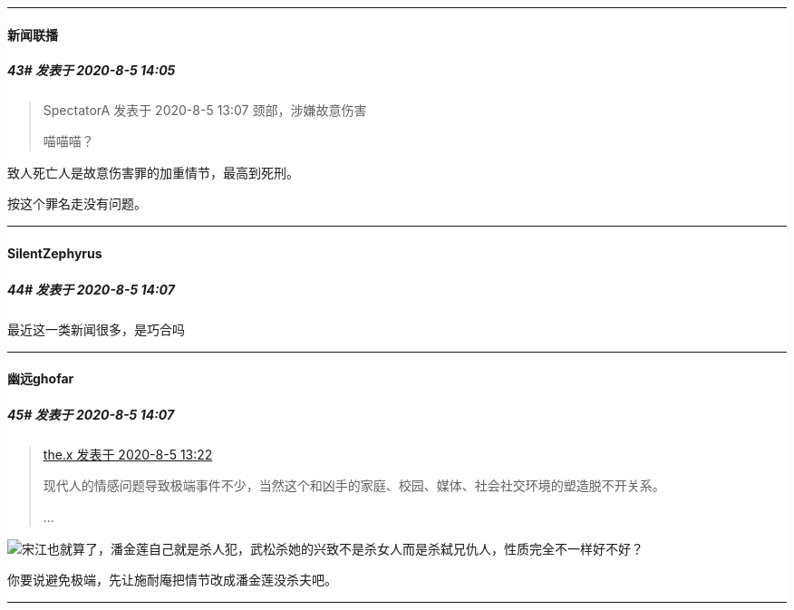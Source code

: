 



-----

####  新闻联播  
##### 43#       发表于 2020-8-5 14:05



<blockquote>SpectatorA 发表于 2020-8-5 13:07
颈部，涉嫌故意伤害


喵喵喵？</blockquote>
致人死亡人是故意伤害罪的加重情节，最高到死刑。

按这个罪名走没有问题。







-----

####  SilentZephyrus  
##### 44#       发表于 2020-8-5 14:07




最近这一类新闻很多，是巧合吗







-----

####  幽远ghofar  
##### 45#       发表于 2020-8-5 14:07



<blockquote><a href="httphttps://bbs.saraba1st.com/2b/forum.php?mod=redirect&amp;goto=findpost&amp;pid=48324498&amp;ptid=1953218" target="_blank">the.x 发表于 2020-8-5 13:22</a>

现代人的情感问题导致极端事件不少，当然这个和凶手的家庭、校园、媒体、社会社交环境的塑造脱不开关系。

 ...</blockquote>
<img src="https://static.saraba1st.com/image/smiley/face2017/067.png" referrerpolicy="no-referrer">宋江也就算了，潘金莲自己就是杀人犯，武松杀她的兴致不是杀女人而是杀弑兄仇人，性质完全不一样好不好？


你要说避免极端，先让施耐庵把情节改成潘金莲没杀夫吧。







-----

